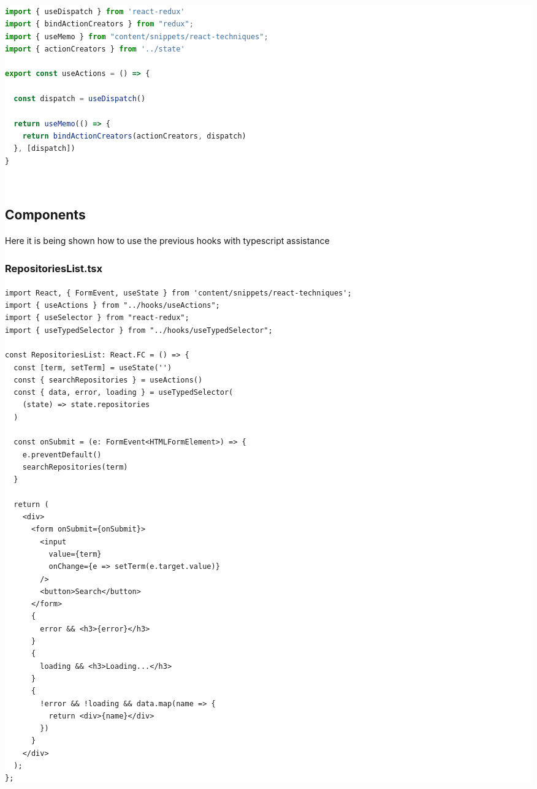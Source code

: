 ```typescript
import { useDispatch } from 'react-redux'
import { bindActionCreators } from "redux";
import { useMemo } from "content/snippets/react-techniques";
import { actionCreators } from '../state'

export const useActions = () => {

  const dispatch = useDispatch()

  return useMemo(() => {
    return bindActionCreators(actionCreators, dispatch)
  }, [dispatch])
}
```

<br />

## Components
Here it is being shown how to use the previous hooks with typescript assistance

### RepositoriesList.tsx

```tsx
import React, { FormEvent, useState } from 'content/snippets/react-techniques';
import { useActions } from "../hooks/useActions";
import { useSelector } from "react-redux";
import { useTypedSelector } from "../hooks/useTypedSelector";

const RepositoriesList: React.FC = () => {
  const [term, setTerm] = useState('')
  const { searchRepositories } = useActions()
  const { data, error, loading } = useTypedSelector(
    (state) => state.repositories
  )

  const onSubmit = (e: FormEvent<HTMLFormElement>) => {
    e.preventDefault()
    searchRepositories(term)
  }

  return (
    <div>
      <form onSubmit={onSubmit}>
        <input
          value={term}
          onChange={e => setTerm(e.target.value)}
        />
        <button>Search</button>
      </form>
      {
        error && <h3>{error}</h3>
      }
      {
        loading && <h3>Loading...</h3>
      }
      {
        !error && !loading && data.map(name => {
          return <div>{name}</div>
        })
      }
    </div>
  );
};
```
